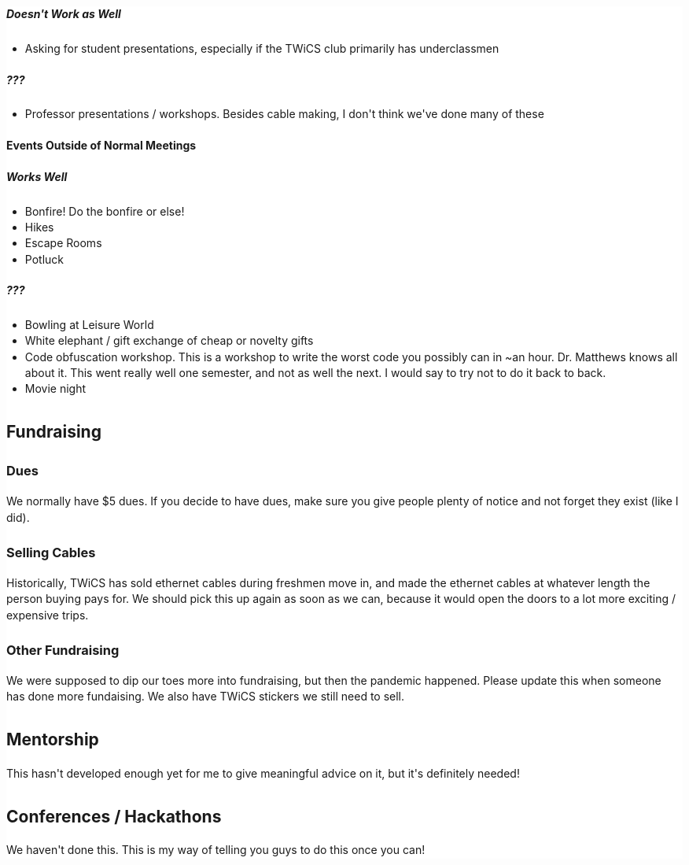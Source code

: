 ##### Doesn't Work as Well
- Asking for student presentations, especially if the TWiCS club primarily has underclassmen

##### ???
- Professor presentations / workshops. Besides cable making, I don't think we've done many of these

#### Events Outside of Normal Meetings
##### Works Well
- Bonfire! Do the bonfire or else!
- Hikes
- Escape Rooms
- Potluck

##### ???
- Bowling at Leisure World
- White elephant / gift exchange of cheap or novelty gifts
- Code obfuscation workshop. This is a workshop to write the worst code you possibly can in ~an hour. Dr. Matthews knows all about it. This went really well one semester, and not as well the next. I would say to try not to do it back to back.
- Movie night

## Fundraising

### Dues

We normally have $5 dues. If you decide to have dues, make sure you give people plenty of notice and not forget they exist (like I did).

### Selling Cables

Historically, TWiCS has sold ethernet cables during freshmen move in, and made the ethernet cables at whatever length the person buying pays for. We should pick this up again as soon as we can, because it would open the doors to a lot more exciting / expensive trips.

### Other Fundraising

We were supposed to dip our toes more into fundraising, but then the pandemic happened. Please update this when someone has done more fundaising. We also have TWiCS stickers we still need to sell.

## Mentorship

This hasn't developed enough yet for me to give meaningful advice on it, but it's definitely needed!

## Conferences / Hackathons

We haven't done this. This is my way of telling you guys to do this once you can!
